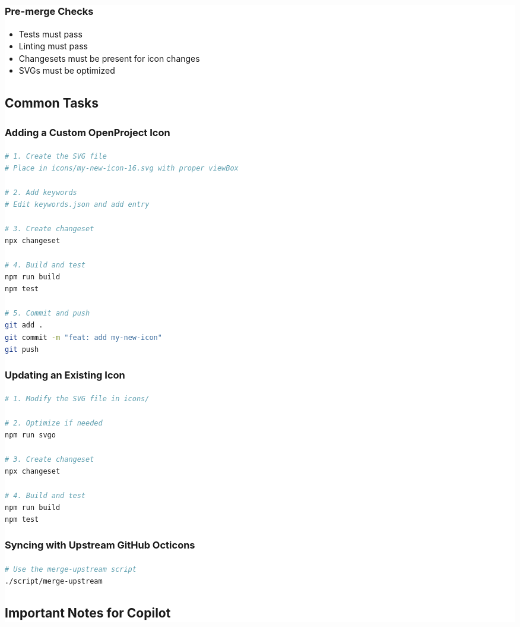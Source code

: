 ### Pre-merge Checks
- Tests must pass
- Linting must pass
- Changesets must be present for icon changes
- SVGs must be optimized

## Common Tasks

### Adding a Custom OpenProject Icon
```bash
# 1. Create the SVG file
# Place in icons/my-new-icon-16.svg with proper viewBox

# 2. Add keywords
# Edit keywords.json and add entry

# 3. Create changeset
npx changeset

# 4. Build and test
npm run build
npm test

# 5. Commit and push
git add .
git commit -m "feat: add my-new-icon"
git push
```

### Updating an Existing Icon
```bash
# 1. Modify the SVG file in icons/

# 2. Optimize if needed
npm run svgo

# 3. Create changeset
npx changeset

# 4. Build and test
npm run build
npm test
```

### Syncing with Upstream GitHub Octicons
```bash
# Use the merge-upstream script
./script/merge-upstream
```

## Important Notes for Copilot
